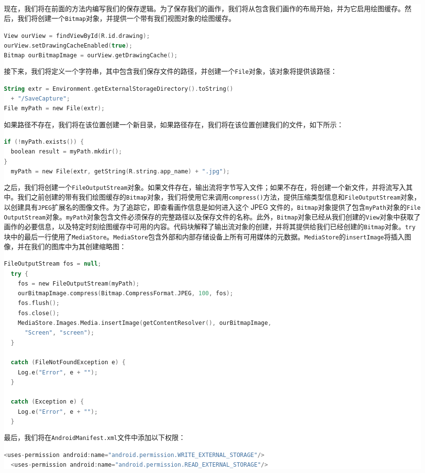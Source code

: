 现在，我们将在前面的方法内编写我们的保存逻辑。为了保存我们的画作，我们将从包含我们画作的布局开始，并为它启用绘图缓存。然后，我们将创建一个`Bitmap`对象，并提供一个带有我们视图对象的绘图缓存。

```kt
View ourView = findViewById(R.id.drawing);
ourView.setDrawingCacheEnabled(true);
Bitmap ourBitmapImage = ourView.getDrawingCache();
```

接下来，我们将定义一个字符串，其中包含我们保存文件的路径，并创建一个`File`对象，该对象将提供该路径：

```kt
String extr = Environment.getExternalStorageDirectory().toString()
  + "/SaveCapture";
File myPath = new File(extr);
```

如果路径不存在，我们将在该位置创建一个新目录，如果路径存在，我们将在该位置创建我们的文件，如下所示：

```kt
if (!myPath.exists()) {
  boolean result = myPath.mkdir();
}
  myPath = new File(extr, getString(R.string.app_name) + ".jpg");
```

之后，我们将创建一个`FileOutputStream`对象。如果文件存在，输出流将字节写入文件；如果不存在，将创建一个新文件，并将流写入其中。我们之前创建的带有我们绘图缓存的`Bitmap`对象，我们将使用它来调用`compress()`方法，提供压缩类型信息和`FileOutputStream`对象，以创建具有`JPEG`扩展名的图像文件。为了追踪它，即查看画作信息是如何进入这个 JPEG 文件的，`Bitmap`对象提供了包含`myPath`对象的`FileOutputStream`对象。`myPath`对象包含文件必须保存的完整路径以及保存文件的名称。此外，`Bitmap`对象已经从我们创建的`View`对象中获取了画作的必要信息，以及特定时刻绘图缓存中可用的内容。代码块解释了输出流对象的创建，并将其提供给我们已经创建的`Bitmap`对象。`try`块中的最后一行使用了`MediaStore`。`MediaStore`包含外部和内部存储设备上所有可用媒体的元数据。`MediaStore`的`insertImage`将插入图像，并在我们的图库中为其创建缩略图：

```kt
FileOutputStream fos = null;
  try {
    fos = new FileOutputStream(myPath);
    ourBitmapImage.compress(Bitmap.CompressFormat.JPEG, 100, fos);
    fos.flush();
    fos.close();
    MediaStore.Images.Media.insertImage(getContentResolver(), ourBitmapImage,
      "Screen", "screen");
  }

  catch (FileNotFoundException e) {
    Log.e("Error", e + "");
  }

  catch (Exception e) {
    Log.e("Error", e + "");
  }
```

最后，我们将在`AndroidManifest.xml`文件中添加以下权限：

```kt
<uses-permission android:name="android.permission.WRITE_EXTERNAL_STORAGE"/>
  <uses-permission android:name="android.permission.READ_EXTERNAL_STORAGE"/>
```
